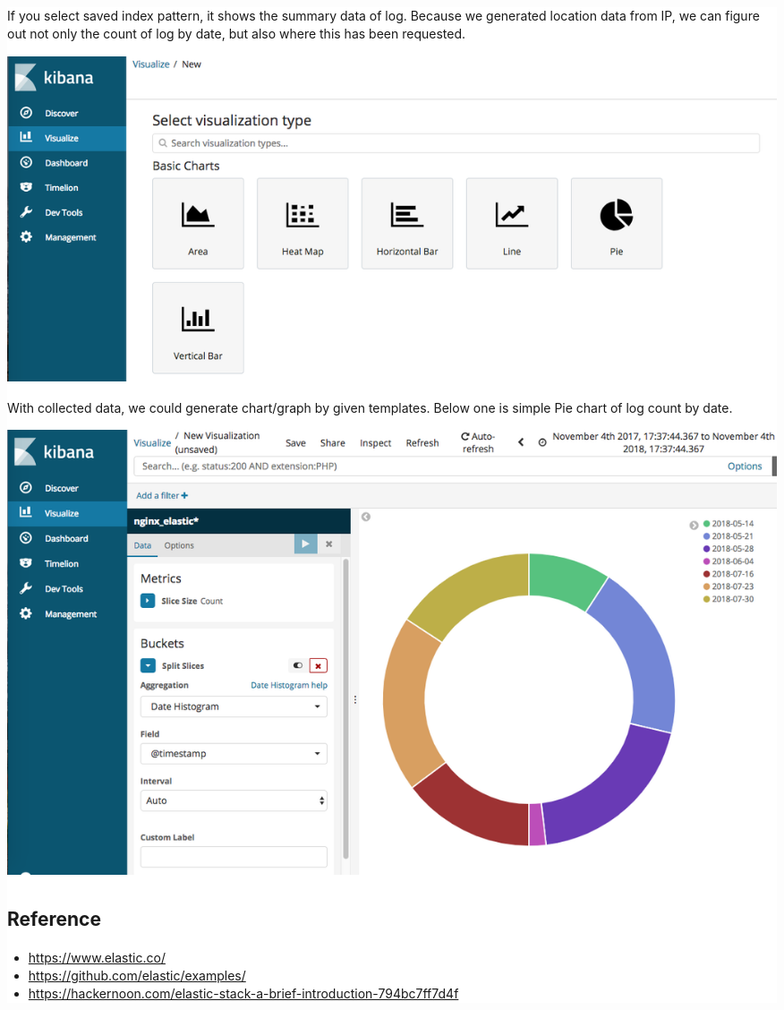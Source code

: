 If you select saved index pattern, it shows the summary data of log. Because we generated location data from IP, we can figure out not only the count of log by date, but also where this has been requested.

![Screenshot](/assets/post_img/basic-of-elk-stack/create-visualize.png)

With collected data, we could generate chart/graph by given templates. Below one is simple Pie chart of log count by date.

![Screenshot](/assets/post_img/basic-of-elk-stack/generate-visualize.png)


## Reference
* <https://www.elastic.co/>
* <https://github.com/elastic/examples/>
* <https://hackernoon.com/elastic-stack-a-brief-introduction-794bc7ff7d4f>
